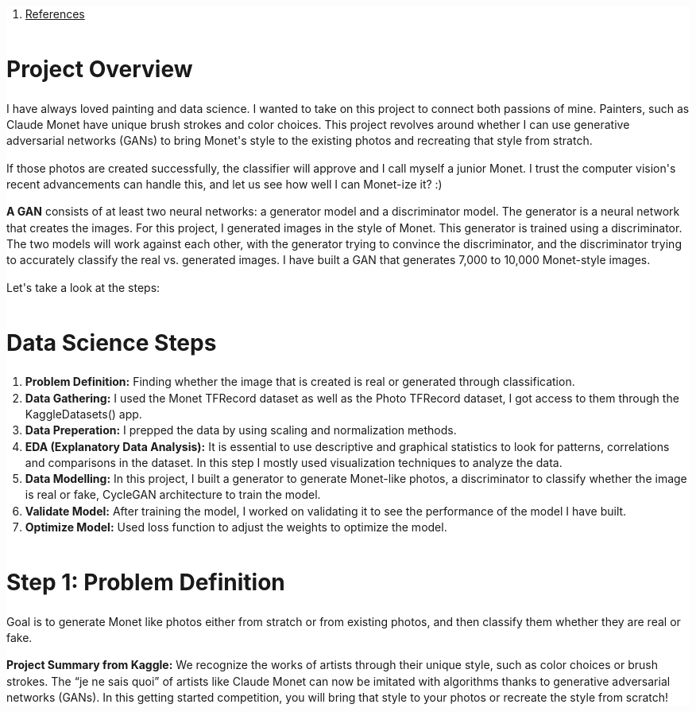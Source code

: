 
1. [References](#ch90)


<a id="ch1"></a>
# Project Overview
I have always loved painting and data science. I wanted to take on this project to connect both passions of mine. Painters, such as Claude Monet have unique brush strokes and color choices. This project revolves around whether I can use generative adversarial networks (GANs) to bring Monet's style to the existing photos and recreating that style from stratch.

If those photos are created successfully, the classifier will approve and I call myself a junior Monet. I trust the computer vision's recent advancements can handle this, and let us see how well I can Monet-ize it? :)

**A GAN** consists of at least two neural networks: a generator model and a discriminator model. The generator is a neural network that creates the images. For this project, I generated images in the style of Monet. This generator is trained using a discriminator. The two models will work against each other, with the generator trying to convince the discriminator, and the discriminator trying to accurately classify the real vs. generated images. I have built a GAN that generates 7,000 to 10,000 Monet-style images.

Let's take a look at the steps:  

<a id="ch2"></a>
# Data Science Steps
1. **Problem Definition:** Finding whether the image that is created is real or generated through classification. 
2. **Data Gathering:** I used the Monet TFRecord dataset as well as the Photo TFRecord dataset, I got access to them through the KaggleDatasets() app. 
3. **Data Preperation:** I prepped the data by using scaling and normalization methods.
4. **EDA (Explanatory Data Analysis):** It is essential to use descriptive and graphical statistics to look for patterns, correlations and comparisons in the dataset. In this step I mostly used visualization techniques to analyze the data. 
5. **Data Modelling:** In this project, I built a generator to generate Monet-like photos, a discriminator to classify whether the image is real or fake, CycleGAN architecture to train the model.
6. **Validate Model:** After training the model, I worked on validating it to see the performance of the model I have built.
7. **Optimize Model:** Used loss function to adjust the weights to optimize the model. 

<a id="ch3"></a>
# Step 1: Problem Definition
Goal is to generate Monet like photos either from stratch or from existing photos, and then classify them whether they are real or fake.

**Project Summary from Kaggle:**
We recognize the works of artists through their unique style, such as color choices or brush strokes. The “je ne sais quoi” of artists like Claude Monet can now be imitated with algorithms thanks to generative adversarial networks (GANs). In this getting started competition, you will bring that style to your photos or recreate the style from scratch!
